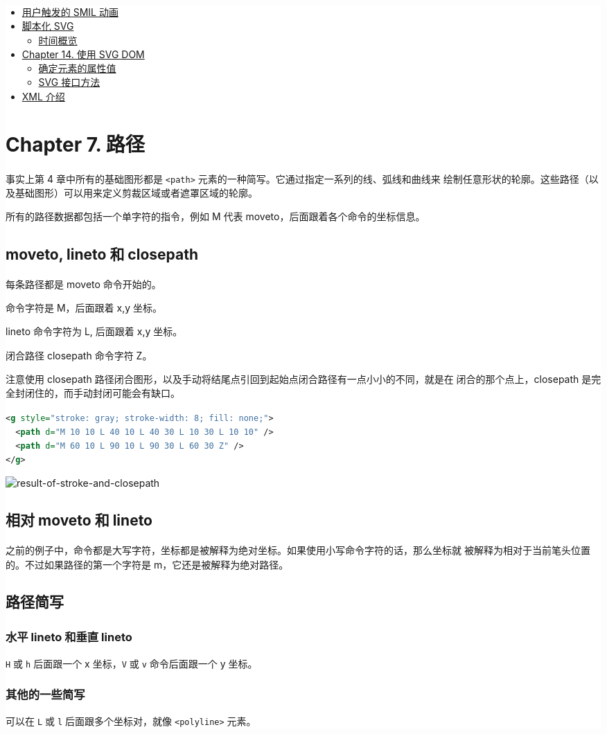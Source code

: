   - [用户触发的 SMIL 动画](#用户触发的-smil-动画)
  - [脚本化 SVG](#脚本化-svg)
    - [时间概览](#时间概览)
- [Chapter 14. 使用 SVG DOM](#chapter-14-使用-svg-dom)
  - [确定元素的属性值](#确定元素的属性值)
  - [SVG 接口方法](#svg-接口方法)
- [XML 介绍](#xml-介绍)



# Chapter 7. 路径

事实上第 4 章中所有的基础图形都是 `<path>` 元素的一种简写。它通过指定一系列的线、弧线和曲线来
绘制任意形状的轮廓。这些路径（以及基础图形）可以用来定义剪裁区域或者遮罩区域的轮廓。    

所有的路径数据都包括一个单字符的指令，例如 M 代表 moveto，后面跟着各个命令的坐标信息。    

## moveto, lineto 和 closepath

每条路径都是 moveto 命令开始的。    

命令字符是 M，后面跟着 x,y 坐标。    

lineto 命令字符为 L, 后面跟着 x,y 坐标。

闭合路径 closepath 命令字符 Z。    

注意使用 closepath 路径闭合图形，以及手动将结尾点引回到起始点闭合路径有一点小小的不同，就是在
闭合的那个点上，closepath 是完全封闭住的，而手动封闭可能会有缺口。    

```xml
<g style="stroke: gray; stroke-width: 8; fill: none;">
  <path d="M 10 10 L 40 10 L 40 30 L 10 30 L 10 10" />
  <path d="M 60 10 L 90 10 L 90 30 L 60 30 Z" />
</g>
```     

![result-of-stroke-and-closepath](https://raw.githubusercontent.com/temple-deng/markdown-images/master/svg/result-of-stroke-and-closepath.png)   


## 相对 moveto 和 lineto

之前的例子中，命令都是大写字符，坐标都是被解释为绝对坐标。如果使用小写命令字符的话，那么坐标就
被解释为相对于当前笔头位置的。不过如果路径的第一个字符是 m，它还是被解释为绝对路径。    

## 路径简写

### 水平 lineto 和垂直 lineto

`H` 或 `h` 后面跟一个 x 坐标，`V` 或 `v` 命令后面跟一个 y 坐标。     

### 其他的一些简写

可以在 `L` 或 `l` 后面跟多个坐标对，就像 `<polyline>` 元素。     
